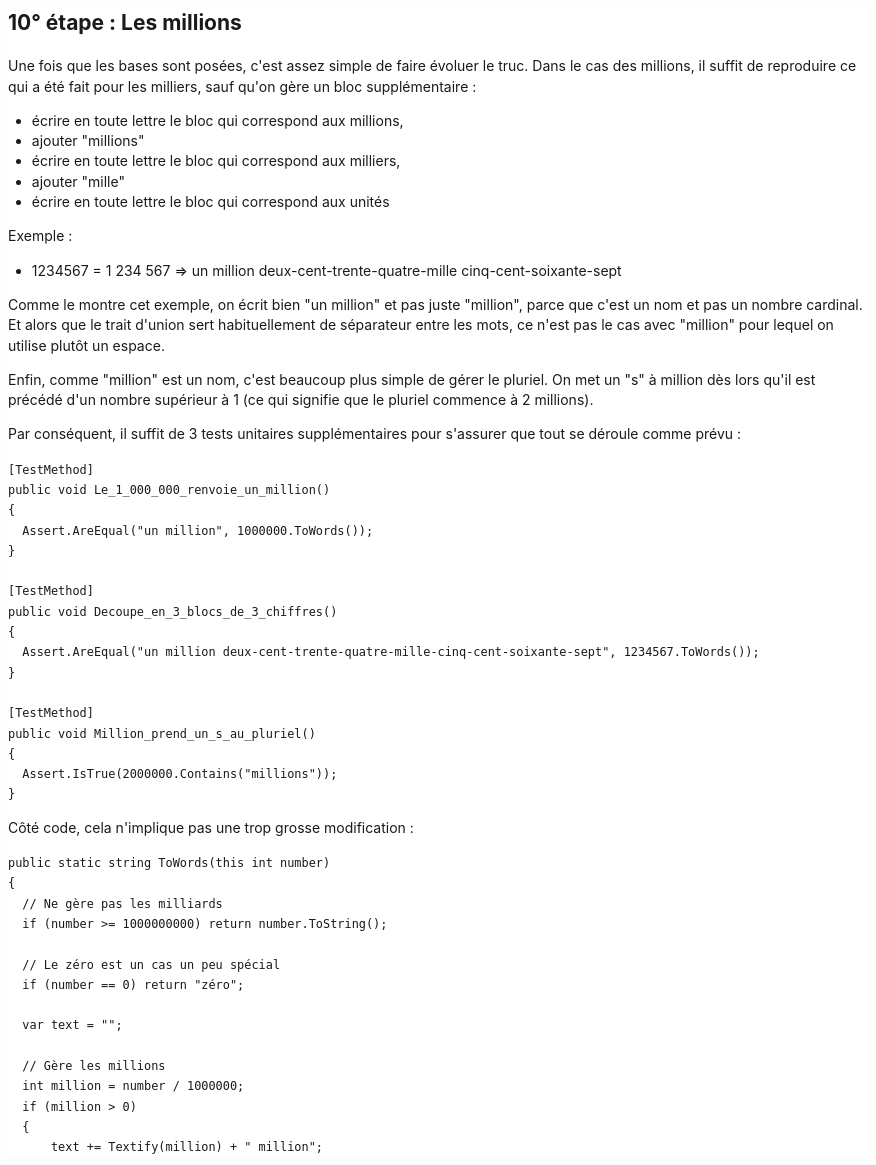 ## 10° étape : Les millions

Une fois que les bases sont posées, c'est assez simple de faire évoluer le
truc. Dans le cas des millions, il suffit de reproduire ce qui a été fait pour
les milliers, sauf qu'on gère un bloc supplémentaire :

* écrire en toute lettre le bloc qui correspond aux millions,
* ajouter "millions"
* écrire en toute lettre le bloc qui correspond aux milliers,
* ajouter "mille"
* écrire en toute lettre le bloc qui correspond aux unités

Exemple :

* 1234567 = 1 234 567 => un million deux-cent-trente-quatre-mille
cinq-cent-soixante-sept

Comme le montre cet exemple, on écrit bien "un million" et pas juste
"million", parce que c'est un nom et pas un nombre cardinal. Et alors que le
trait d'union sert habituellement de séparateur entre les mots, ce n'est pas le
cas avec "million" pour lequel on utilise plutôt un espace.

Enfin, comme "million" est un nom, c'est beaucoup plus simple de gérer le
pluriel. On met un "s" à million dès lors qu'il est précédé d'un nombre
supérieur à 1 (ce qui signifie que le pluriel commence à 2 millions).

Par conséquent, il suffit de 3 tests unitaires supplémentaires pour
s'assurer que tout se déroule comme prévu :

```
[TestMethod]
public void Le_1_000_000_renvoie_un_million()
{
  Assert.AreEqual("un million", 1000000.ToWords());
}

[TestMethod]
public void Decoupe_en_3_blocs_de_3_chiffres()
{
  Assert.AreEqual("un million deux-cent-trente-quatre-mille-cinq-cent-soixante-sept", 1234567.ToWords());
}

[TestMethod]
public void Million_prend_un_s_au_pluriel()
{
  Assert.IsTrue(2000000.Contains("millions"));
}
```

Côté code, cela n'implique pas une trop grosse modification :

```
public static string ToWords(this int number)
{
  // Ne gère pas les milliards
  if (number >= 1000000000) return number.ToString();

  // Le zéro est un cas un peu spécial
  if (number == 0) return "zéro";

  var text = "";

  // Gère les millions
  int million = number / 1000000;
  if (million > 0)
  {
      text += Textify(million) + " million";
```